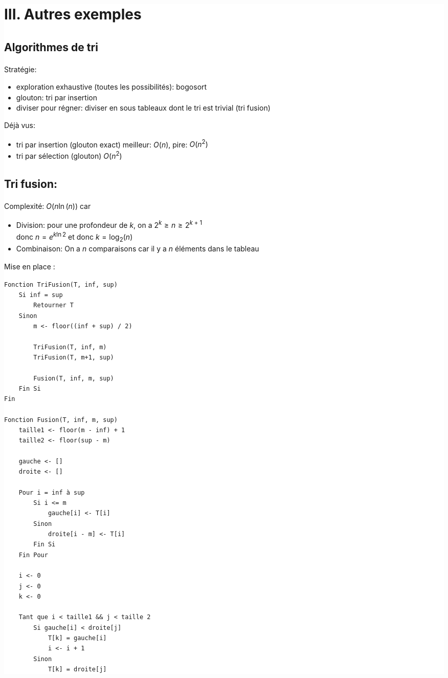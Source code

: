 # III. Autres exemples

## Algorithmes de tri

Stratégie:

- exploration exhaustive (toutes les possibilités): bogosort
- glouton: tri par insertion
- diviser pour régner: diviser en sous tableaux dont le tri est trivial (tri fusion)

Déjà vus:

- tri par insertion (glouton exact) meilleur: $O(n)$, pire: $O(n^2)$
- tri par sélection (glouton) $O(n^2)$

## Tri fusion:

Complexité: $O\big(n \ln(n)\big)$ car

- Division: pour une profondeur de $k$, on a $2^k \geqslant n \geqslant 2^{k+1}$<br/>
  donc $n = e^{k\ln2}$ et donc $k=\log_2(n)$
- Combinaison: On a $n$ comparaisons car il y a $n$ éléments dans le tableau

Mise en place :

```
Fonction TriFusion(T, inf, sup)
	Si inf = sup
		Retourner T
	Sinon
		m <- floor((inf + sup) / 2)

		TriFusion(T, inf, m)
		TriFusion(T, m+1, sup)

		Fusion(T, inf, m, sup)
	Fin Si
Fin

Fonction Fusion(T, inf, m, sup)
	taille1 <- floor(m - inf) + 1
	taille2 <- floor(sup - m)

	gauche <- []
	droite <- []

	Pour i = inf à sup
		Si i <= m
			gauche[i] <- T[i]
		Sinon
			droite[i - m] <- T[i]
		Fin Si
	Fin Pour
	
	i <- 0
	j <- 0
	k <- 0

	Tant que i < taille1 && j < taille 2
		Si gauche[i] < droite[j]
			T[k] = gauche[i]
			i <- i + 1
		Sinon
			T[k] = droite[j]
```